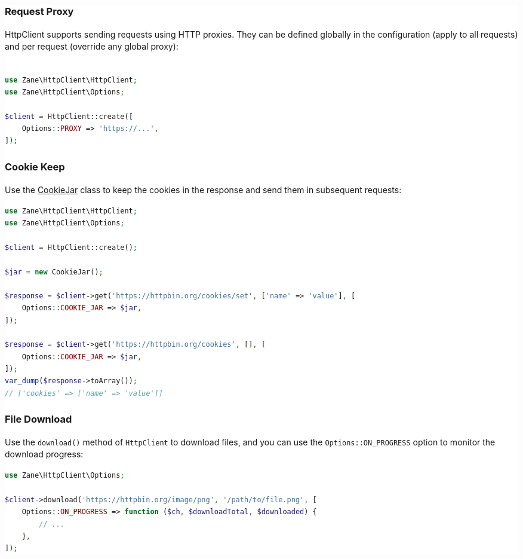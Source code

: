### Request Proxy

HttpClient supports sending requests using HTTP proxies. They can be defined globally in the configuration (apply to all requests) and per request (override any global proxy):

```php

use Zane\HttpClient\HttpClient;
use Zane\HttpClient\Options;

$client = HttpClient::create([
    Options::PROXY => 'https://...',
]);
```

### Cookie Keep

Use the [CookieJar](https://github.com/zhanguangcheng/php-http-client/blob/master/src/CookieJar.php) class to keep the cookies in the response and send them in subsequent requests:

```php
use Zane\HttpClient\HttpClient;
use Zane\HttpClient\Options;

$client = HttpClient::create();

$jar = new CookieJar();

$response = $client->get('https://httpbin.org/cookies/set', ['name' => 'value'], [
    Options::COOKIE_JAR => $jar,
]);

$response = $client->get('https://httpbin.org/cookies', [], [
    Options::COOKIE_JAR => $jar,
]);
var_dump($response->toArray());
// ['cookies' => ['name' => 'value']]
```

### File Download

Use the `download()` method of `HttpClient` to download files, and you can use the `Options::ON_PROGRESS` option to monitor the download progress:

```php
use Zane\HttpClient\Options;

$client->download('https://httpbin.org/image/png', '/path/to/file.png', [
    Options::ON_PROGRESS => function ($ch, $downloadTotal, $downloaded) {
        // ...
    },
]);
```
